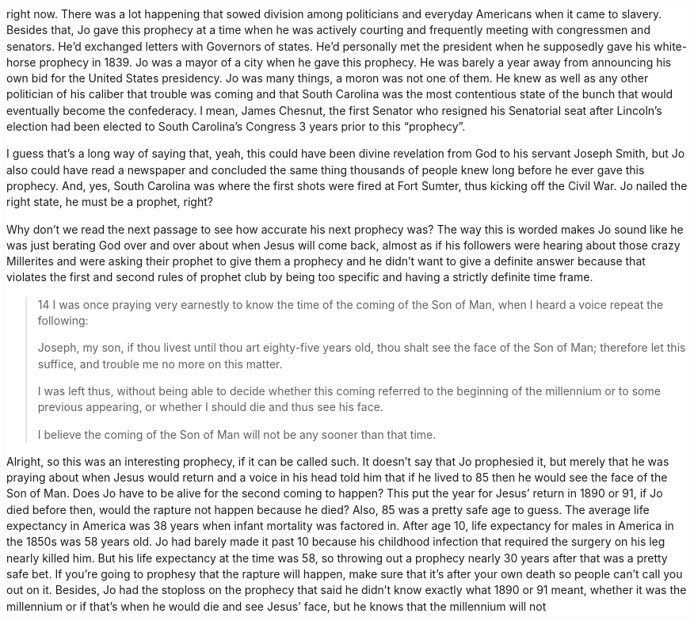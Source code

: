 right now. There was a lot happening that sowed division among
politicians and everyday Americans when it came to slavery. Besides
that, Jo gave this prophecy at a time when he was actively courting and
frequently meeting with congressmen and senators. He’d exchanged letters
with Governors of states. He’d personally met the president when he
supposedly gave his white-horse prophecy in 1839. Jo was a mayor of a
city when he gave this prophecy. He was barely a year away from
announcing his own bid for the United States presidency. Jo was many
things, a moron was not one of them. He knew as well as any other
politician of his caliber that trouble was coming and that South
Carolina was the most contentious state of the bunch that would
eventually become the confederacy. I mean, James Chesnut, the first
Senator who resigned his Senatorial seat after Lincoln’s election had
been elected to South Carolina’s Congress 3 years prior to this
“prophecy”.

I guess that’s a long way of saying that, yeah, this could have been
divine revelation from God to his servant Joseph Smith, but Jo also
could have read a newspaper and concluded the same thing thousands of
people knew long before he ever gave this prophecy. And, yes, South
Carolina was where the first shots were fired at Fort Sumter, thus
kicking off the Civil War. Jo nailed the right state, he must be a
prophet, right?

Why don’t we read the next passage to see how accurate his next prophecy
was? The way this is worded makes Jo sound like he was just berating God
over and over about when Jesus will come back, almost as if his
followers were hearing about those crazy Millerites and were asking
their prophet to give them a prophecy and he didn’t want to give a
definite answer because that violates the first and second rules of
prophet club by being too specific and having a strictly definite time
frame.

> 14 I was once praying very earnestly to know the time of the coming of
> the Son of Man, when I heard a voice repeat the following:
> 
> Joseph, my son, if thou livest until thou art eighty-five years old,
> thou shalt see the face of the Son of Man; therefore let this suffice,
> and trouble me no more on this matter.
> 
> I was left thus, without being able to decide whether this coming
> referred to the beginning of the millennium or to some previous
> appearing, or whether I should die and thus see his face.
> 
> I believe the coming of the Son of Man will not be any sooner than
> that time.

Alright, so this was an interesting prophecy, if it can be called such.
It doesn’t say that Jo prophesied it, but merely that he was praying
about when Jesus would return and a voice in his head told him that if
he lived to 85 then he would see the face of the Son of Man. Does Jo
have to be alive for the second coming to happen? This put the year for
Jesus’ return in 1890 or 91, if Jo died before then, would the rapture
not happen because he died? Also, 85 was a pretty safe age to guess. The
average life expectancy in America was 38 years when infant mortality
was factored in. After age 10, life expectancy for males in America in
the 1850s was 58 years old. Jo had barely made it past 10 because his
childhood infection that required the surgery on his leg nearly killed
him. But his life expectancy at the time was 58, so throwing out a
prophecy nearly 30 years after that was a pretty safe bet. If you’re
going to prophesy that the rapture will happen, make sure that it’s
after your own death so people can’t call you out on it. Besides, Jo had
the stoploss on the prophecy that said he didn’t know exactly what 1890
or 91 meant, whether it was the millennium or if that’s when he would
die and see Jesus’ face, but he knows that the millennium will not